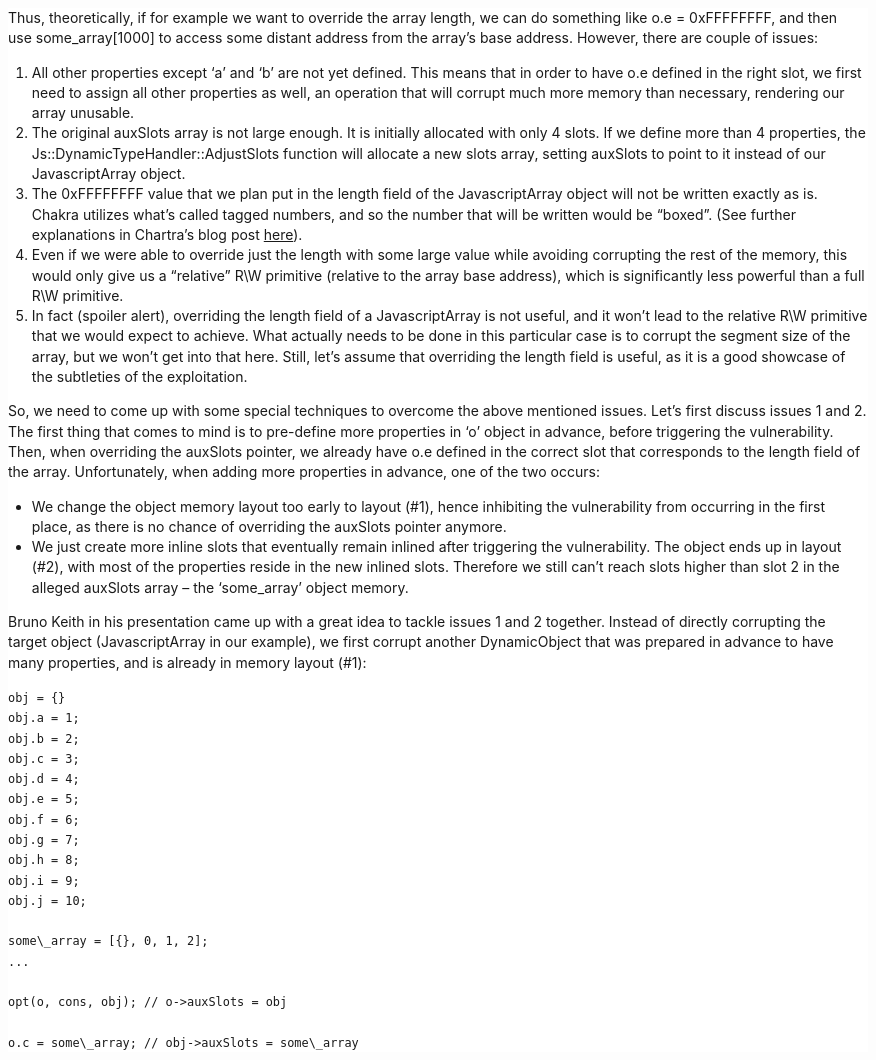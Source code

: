 
Thus, theoretically, if for example we want to override the array length, we can do something like o.e = 0xFFFFFFFF, and then use some\_array[1000] to access some distant address from the array’s base address. However, there are couple of issues:


1. All other properties except ‘a’ and ‘b’ are not yet defined. This means that in order to have o.e defined in the right slot, we first need to assign all other properties as well, an operation that will corrupt much more memory than necessary, rendering our array unusable.
2. The original auxSlots array is not large enough. It is initially allocated with only 4 slots. If we define more than 4 properties, the Js::DynamicTypeHandler::AdjustSlots function will allocate a new slots array, setting auxSlots to point to it instead of our JavascriptArray object.
3. The 0xFFFFFFFF value that we plan put in the length field of the JavascriptArray object will not be written exactly as is. Chakra utilizes what’s called tagged numbers, and so the number that will be written would be “boxed”. (See further explanations in Chartra’s blog post [here](https://abchatra.github.io/TaggedFloat/)).
4. Even if we were able to override just the length with some large value while avoiding corrupting the rest of the memory, this would only give us a “relative” R\W primitive (relative to the array base address), which is significantly less powerful than a full R\W primitive.
5. In fact (spoiler alert), overriding the length field of a JavascriptArray is not useful, and it won’t lead to the relative R\W primitive that we would expect to achieve. What actually needs to be done in this particular case is to corrupt the segment size of the array, but we won’t get into that here. Still, let’s assume that overriding the length field is useful, as it is a good showcase of the subtleties of the exploitation.


So, we need to come up with some special techniques to overcome the above mentioned issues. Let’s first discuss issues 1 and 2. The first thing that comes to mind is to pre-define more properties in ‘o’ object in advance, before triggering the vulnerability. Then, when overriding the auxSlots pointer, we already have o.e defined in the correct slot that corresponds to the length field of the array. Unfortunately, when adding more properties in advance, one of the two occurs:


* We change the object memory layout too early to layout (#1), hence inhibiting the vulnerability from occurring in the first place, as there is no chance of overriding the auxSlots pointer anymore.
* We just create more inline slots that eventually remain inlined after triggering the vulnerability. The object ends up in layout (#2), with most of the properties reside in the new inlined slots. Therefore we still can’t reach slots higher than slot 2 in the alleged auxSlots array – the ‘some\_array’ object memory.


Bruno Keith in his presentation came up with a great idea to tackle issues 1 and 2 together. Instead of directly corrupting the target object (JavascriptArray in our example), we first corrupt another DynamicObject that was prepared in advance to have many properties, and is already in memory layout (#1):



```
obj = {}
obj.a = 1;
obj.b = 2;  
obj.c = 3;
obj.d = 4;
obj.e = 5;
obj.f = 6;
obj.g = 7;
obj.h = 8;
obj.i = 9;
obj.j = 10;

some\_array = [{}, 0, 1, 2];
...

opt(o, cons, obj); // o->auxSlots = obj

o.c = some\_array; // obj->auxSlots = some\_array

```
